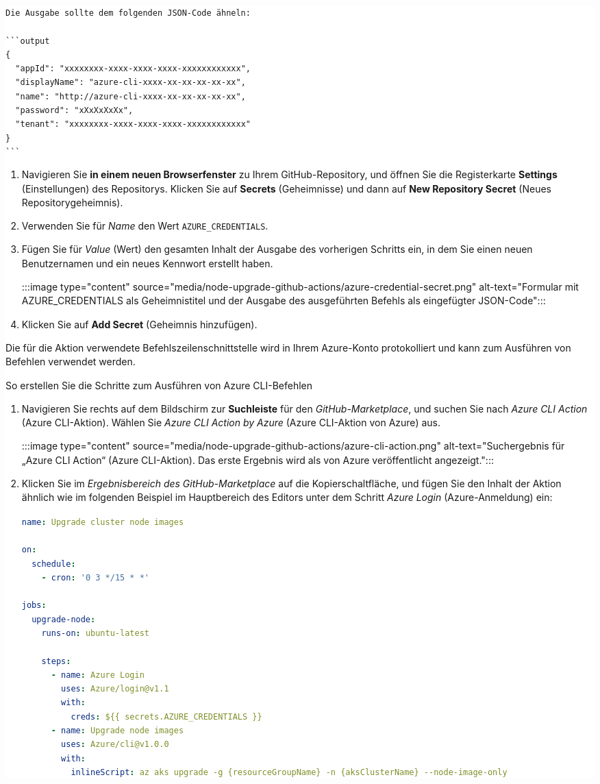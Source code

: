     Die Ausgabe sollte dem folgenden JSON-Code ähneln:

    ```output
    {
      "appId": "xxxxxxxx-xxxx-xxxx-xxxx-xxxxxxxxxxxx",
      "displayName": "azure-cli-xxxx-xx-xx-xx-xx-xx",
      "name": "http://azure-cli-xxxx-xx-xx-xx-xx-xx",
      "password": "xXxXxXxXx",
      "tenant": "xxxxxxxx-xxxx-xxxx-xxxx-xxxxxxxxxxxx"
    }
    ```

1. Navigieren Sie **in einem neuen Browserfenster** zu Ihrem GitHub-Repository, und öffnen Sie die Registerkarte **Settings** (Einstellungen) des Repositorys. Klicken Sie auf **Secrets** (Geheimnisse) und dann auf **New Repository Secret** (Neues Repositorygeheimnis).
1. Verwenden Sie für *Name* den Wert `AZURE_CREDENTIALS`.
1.  Fügen Sie für *Value* (Wert) den gesamten Inhalt der Ausgabe des vorherigen Schritts ein, in dem Sie einen neuen Benutzernamen und ein neues Kennwort erstellt haben.

    :::image type="content" source="media/node-upgrade-github-actions/azure-credential-secret.png" alt-text="Formular mit AZURE_CREDENTIALS als Geheimnistitel und der Ausgabe des ausgeführten Befehls als eingefügter JSON-Code":::

1. Klicken Sie auf **Add Secret** (Geheimnis hinzufügen).

Die für die Aktion verwendete Befehlszeilenschnittstelle wird in Ihrem Azure-Konto protokolliert und kann zum Ausführen von Befehlen verwendet werden.

So erstellen Sie die Schritte zum Ausführen von Azure CLI-Befehlen

1. Navigieren Sie rechts auf dem Bildschirm zur **Suchleiste** für den *GitHub-Marketplace*, und suchen Sie nach *Azure CLI Action* (Azure CLI-Aktion). Wählen Sie *Azure CLI Action by Azure* (Azure CLI-Aktion von Azure) aus.

    :::image type="content" source="media/node-upgrade-github-actions/azure-cli-action.png" alt-text="Suchergebnis für „Azure CLI Action“ (Azure CLI-Aktion). Das erste Ergebnis wird als von Azure veröffentlicht angezeigt.":::

1. Klicken Sie im *Ergebnisbereich des GitHub-Marketplace* auf die Kopierschaltfläche, und fügen Sie den Inhalt der Aktion ähnlich wie im folgenden Beispiel im Hauptbereich des Editors unter dem Schritt *Azure Login* (Azure-Anmeldung) ein:

    ```yml
    name: Upgrade cluster node images

    on:
      schedule:
        - cron: '0 3 */15 * *'

    jobs:
      upgrade-node:
        runs-on: ubuntu-latest

        steps:
          - name: Azure Login
            uses: Azure/login@v1.1
            with:
              creds: ${{ secrets.AZURE_CREDENTIALS }}
          - name: Upgrade node images
            uses: Azure/cli@v1.0.0
            with:
              inlineScript: az aks upgrade -g {resourceGroupName} -n {aksClusterName} --node-image-only
    ```
